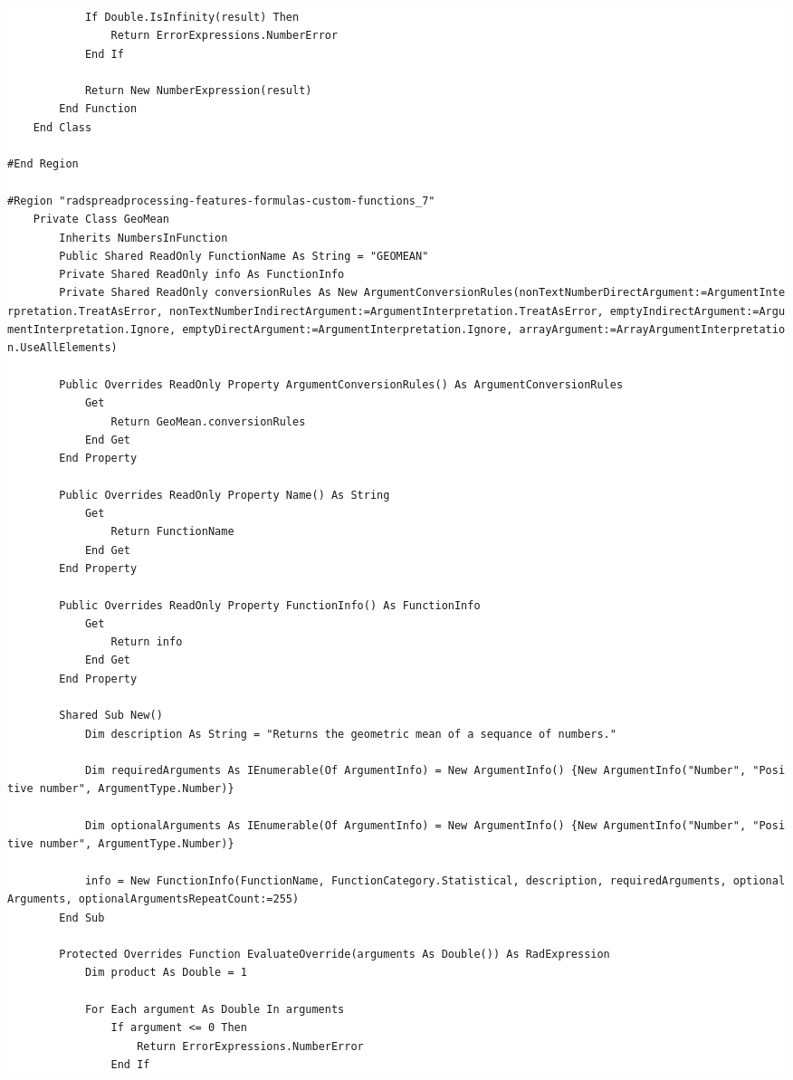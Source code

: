 	            If Double.IsInfinity(result) Then
	                Return ErrorExpressions.NumberError
	            End If
	
	            Return New NumberExpression(result)
	        End Function
	    End Class
	
	#End Region
	
	#Region "radspreadprocessing-features-formulas-custom-functions_7"
	    Private Class GeoMean
	        Inherits NumbersInFunction
	        Public Shared ReadOnly FunctionName As String = "GEOMEAN"
	        Private Shared ReadOnly info As FunctionInfo
	        Private Shared ReadOnly conversionRules As New ArgumentConversionRules(nonTextNumberDirectArgument:=ArgumentInterpretation.TreatAsError, nonTextNumberIndirectArgument:=ArgumentInterpretation.TreatAsError, emptyIndirectArgument:=ArgumentInterpretation.Ignore, emptyDirectArgument:=ArgumentInterpretation.Ignore, arrayArgument:=ArrayArgumentInterpretation.UseAllElements)
	
	        Public Overrides ReadOnly Property ArgumentConversionRules() As ArgumentConversionRules
	            Get
	                Return GeoMean.conversionRules
	            End Get
	        End Property
	
	        Public Overrides ReadOnly Property Name() As String
	            Get
	                Return FunctionName
	            End Get
	        End Property
	
	        Public Overrides ReadOnly Property FunctionInfo() As FunctionInfo
	            Get
	                Return info
	            End Get
	        End Property
	
	        Shared Sub New()
	            Dim description As String = "Returns the geometric mean of a sequance of numbers."
	
	            Dim requiredArguments As IEnumerable(Of ArgumentInfo) = New ArgumentInfo() {New ArgumentInfo("Number", "Positive number", ArgumentType.Number)}
	
	            Dim optionalArguments As IEnumerable(Of ArgumentInfo) = New ArgumentInfo() {New ArgumentInfo("Number", "Positive number", ArgumentType.Number)}
	
	            info = New FunctionInfo(FunctionName, FunctionCategory.Statistical, description, requiredArguments, optionalArguments, optionalArgumentsRepeatCount:=255)
	        End Sub
	
	        Protected Overrides Function EvaluateOverride(arguments As Double()) As RadExpression
	            Dim product As Double = 1
	
	            For Each argument As Double In arguments
	                If argument <= 0 Then
	                    Return ErrorExpressions.NumberError
	                End If
	